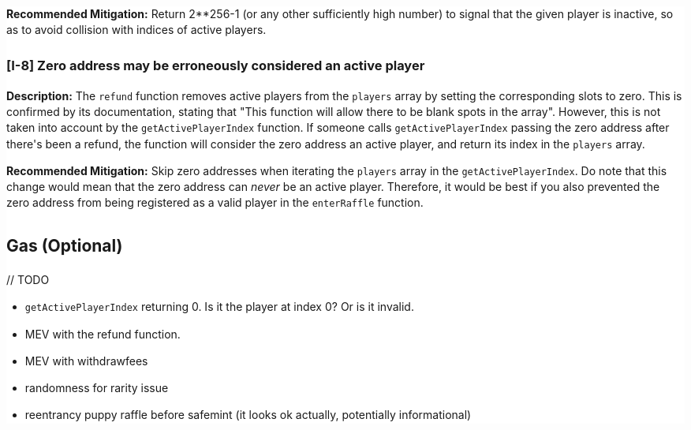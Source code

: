 **Recommended Mitigation:** Return 2**256-1 (or any other sufficiently high number) to signal that the given player is inactive, so as to avoid collision with indices of active players.

### [I-8] Zero address may be erroneously considered an active player

**Description:** The `refund` function removes active players from the `players` array by setting the corresponding slots to zero. This is confirmed by its documentation, stating that "This function will allow there to be blank spots in the array". However, this is not taken into account by the `getActivePlayerIndex` function. If someone calls `getActivePlayerIndex` passing the zero address after there's been a refund, the function will consider the zero address an active player, and return its index in the `players` array.

**Recommended Mitigation:** Skip zero addresses when iterating the `players` array in the `getActivePlayerIndex`. Do note that this change would mean that the zero address can _never_ be an active player. Therefore, it would be best if you also prevented the zero address from being registered as a valid player in the `enterRaffle` function.

## Gas (Optional)

// TODO

- `getActivePlayerIndex` returning 0. Is it the player at index 0? Or is it invalid. 

- MEV with the refund function. 
- MEV with withdrawfees

- randomness for rarity issue

- reentrancy puppy raffle before safemint (it looks ok actually, potentially informational)